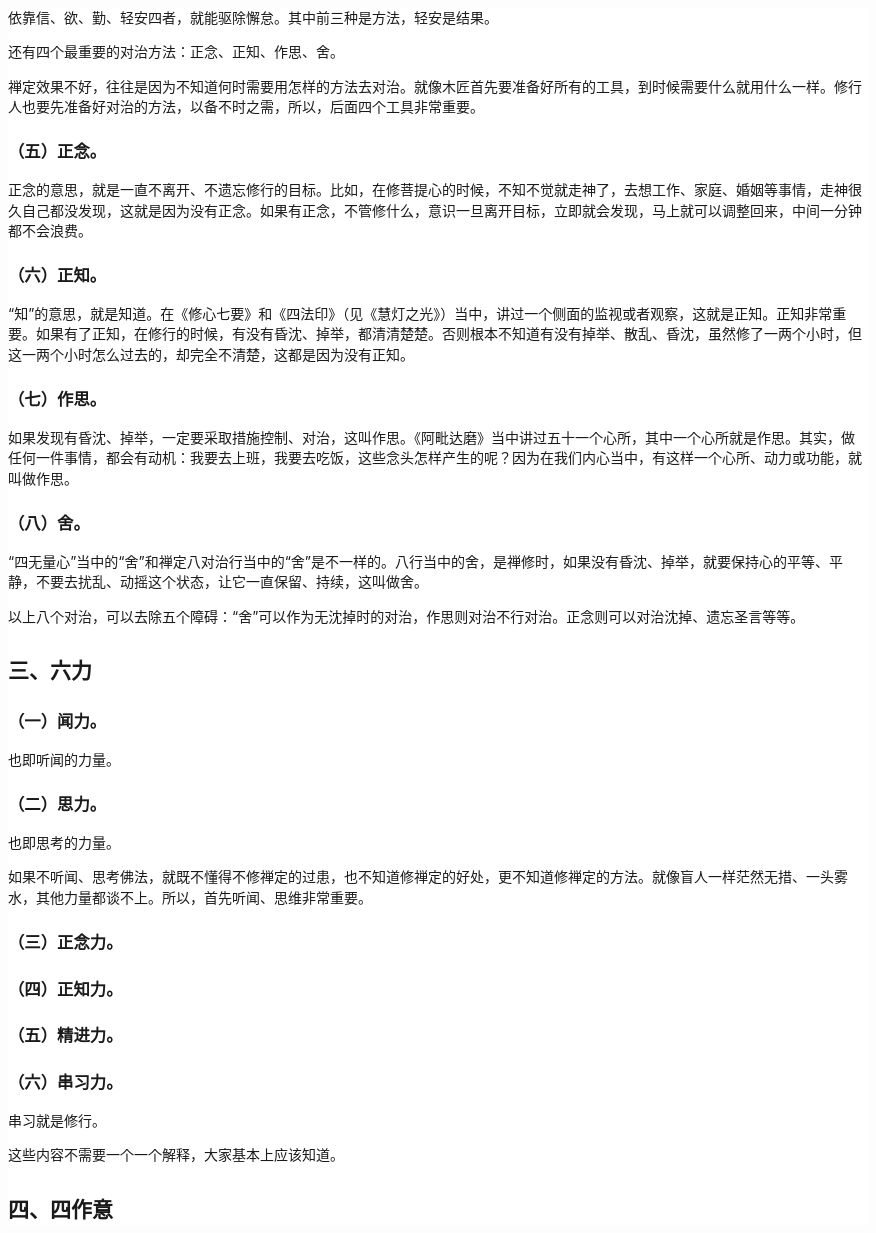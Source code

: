 依靠信、欲、勤、轻安四者，就能驱除懈怠。其中前三种是方法，轻安是结果。

还有四个最重要的对治方法：正念、正知、作思、舍。

禅定效果不好，往往是因为不知道何时需要用怎样的方法去对治。就像木匠首先要准备好所有的工具，到时候需要什么就用什么一样。修行人也要先准备好对治的方法，以备不时之需，所以，后面四个工具非常重要。

### （五）正念。

正念的意思，就是一直不离开、不遗忘修行的目标。比如，在修菩提心的时候，不知不觉就走神了，去想工作、家庭、婚姻等事情，走神很久自己都没发现，这就是因为没有正念。如果有正念，不管修什么，意识一旦离开目标，立即就会发现，马上就可以调整回来，中间一分钟都不会浪费。

### （六）正知。

“知”的意思，就是知道。在《修心七要》和《四法印》（见《慧灯之光》）当中，讲过一个侧面的监视或者观察，这就是正知。正知非常重要。如果有了正知，在修行的时候，有没有昏沈、掉举，都清清楚楚。否则根本不知道有没有掉举、散乱、昏沈，虽然修了一两个小时，但这一两个小时怎么过去的，却完全不清楚，这都是因为没有正知。

### （七）作思。

如果发现有昏沈、掉举，一定要采取措施控制、对治，这叫作思。《阿毗达磨》当中讲过五十一个心所，其中一个心所就是作思。其实，做任何一件事情，都会有动机：我要去上班，我要去吃饭，这些念头怎样产生的呢？因为在我们内心当中，有这样一个心所、动力或功能，就叫做作思。

### （八）舍。

“四无量心”当中的“舍”和禅定八对治行当中的“舍”是不一样的。八行当中的舍，是禅修时，如果没有昏沈、掉举，就要保持心的平等、平静，不要去扰乱、动摇这个状态，让它一直保留、持续，这叫做舍。

以上八个对治，可以去除五个障碍：“舍”可以作为无沈掉时的对治，作思则对治不行对治。正念则可以对治沈掉、遗忘圣言等等。

## 三、六力

### （一）闻力。

也即听闻的力量。

### （二）思力。

也即思考的力量。

如果不听闻、思考佛法，就既不懂得不修禅定的过患，也不知道修禅定的好处，更不知道修禅定的方法。就像盲人一样茫然无措、一头雾水，其他力量都谈不上。所以，首先听闻、思维非常重要。

### （三）正念力。

### （四）正知力。

### （五）精进力。

### （六）串习力。

串习就是修行。

这些内容不需要一个一个解释，大家基本上应该知道。

## 四、四作意
